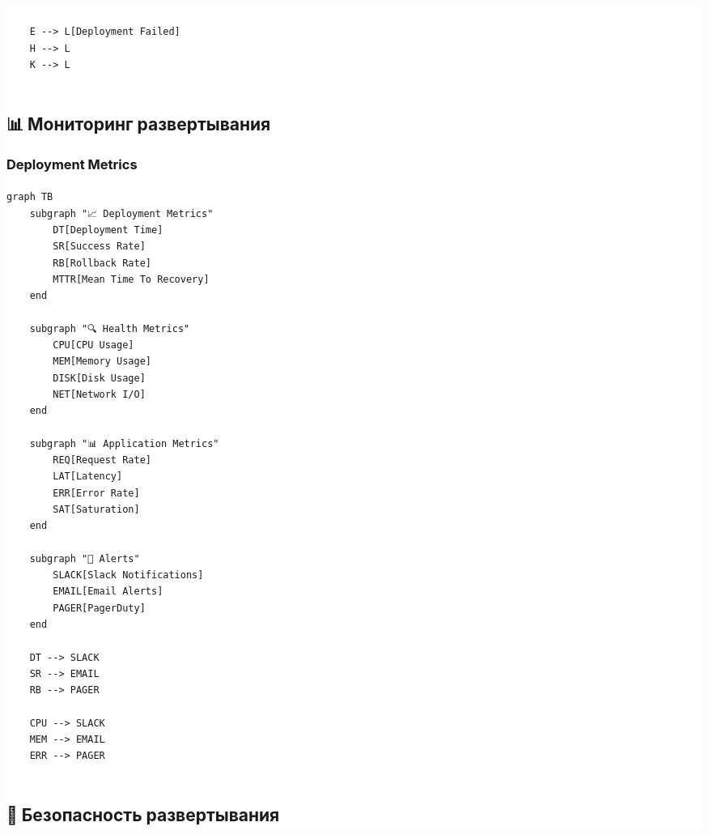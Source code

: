 ```mermaid
    
    E --> L[Deployment Failed]
    H --> L
    K --> L
    
```

## 📊 Мониторинг развертывания

### Deployment Metrics

```mermaid
graph TB
    subgraph "📈 Deployment Metrics"
        DT[Deployment Time]
        SR[Success Rate]
        RB[Rollback Rate]
        MTTR[Mean Time To Recovery]
    end
    
    subgraph "🔍 Health Metrics"
        CPU[CPU Usage]
        MEM[Memory Usage]
        DISK[Disk Usage]
        NET[Network I/O]
    end
    
    subgraph "📊 Application Metrics"
        REQ[Request Rate]
        LAT[Latency]
        ERR[Error Rate]
        SAT[Saturation]
    end
    
    subgraph "🚨 Alerts"
        SLACK[Slack Notifications]
        EMAIL[Email Alerts]
        PAGER[PagerDuty]
    end
    
    DT --> SLACK
    SR --> EMAIL
    RB --> PAGER
    
    CPU --> SLACK
    MEM --> EMAIL
    ERR --> PAGER
    
```

## 🔐 Безопасность развертывания
